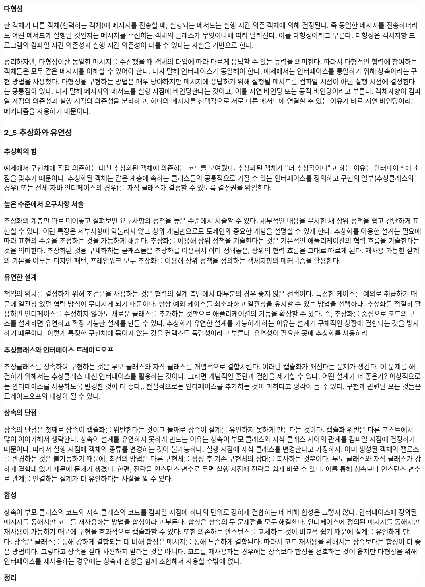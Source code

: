 **다형성**

한 객체가 다른 객체(협력하는 객체)에 메시지를 전송할 때, 실행되는 메서드는 실행 시간 의존 객체에 의해 결정된다. 즉 동일한 메시지를 전송하더라도 어떤 메서드가 실행될 것인지는 메시지를 수신하는 객체의 클래스가 무엇이냐에 따라 달라진다. 이를 다형성이라고 부른다. 다형성은 객체지향 프로그램의 컴파일 시간 의존성과 실행 시간 의존성이 다를 수 있다는 사실을 기반으로 한다. 

정리하자면, 다형성이란 동일한 메시지를 수신했을 때 객체의 타입에 따라 다르게 응답할 수 있는 능력을 의미한다. 따라서 다형적인 협력에 참여하는 객체들은 모두 같은 메시지를 이해할 수 있어야 한다. 다시 말해 인터페이스가 동일해야 한다. 예제에서는 인터페이스를 통일하기 위해 상속이라는 구현 방법을 사용했다. 다형성을 구현하는 방법은 매우 당야하지만 메시지에 응답하기 위해 실행될 메서드를 컴파일 시점이 아닌 실행 시점에 결정한다는 공통점이 있다. 다시 말해 메시지와 메서드를 실행 시점에 바인딩한다는 것이고, 이를 지연 바인딩 또는 동적 바인딩이라고 부른다. 객체지향이 컴파일 시점의 의존성과 실행 시점의 의존성을 분리하고, 하나의 메시지를 선택적으로 서로 다른 메서드에 연결할 수 있는 이유가 바로 지연 바인딩이라는 메커니즘을 사용하기 때문이다.

### 2_5 추상화와 유연성

**추상화의 힘**

예제에서 구현체에 직접 의존하는 대신 추상화된 객체에 의존하는 코드를 보여줬다.  추상화된 객체가 "더 추상적이다"고 하는 이유는 인터페이스에 초점을 맞추기 때문이다. 추상화된 객체는 같은 계층에 속하는 클래스들의 공통적으로 가질 수 있는 인터페이스를 정의하고 구현의 일부(추상클래스의 경우) 또는 전체(자바 인터페이스의 경우)를 자식 클래스가 결정할 수 있도록 결정권을 위임한다.

**높은 수준에서 요구사항 서술**

추상화의 계층만 따로 떼어놓고 살펴보면 요구사항의 정책을 높은 수준에서 서술할 수 있다. 세부적인 내용을 무시한 채 상위 정책을 쉽고 간단하게 표현할 수 있다. 이런 특징은 세부사항에 억눌리지 않고 상위 개념만으로도 도메인의 중요한 개념을 설명할 수 있게 한다. 추상화를 이용한 설계는 필요에 따라 표현의 수준을 조정하는 것을 가능하게 해준다. 추상화를 이용해 상위 정책을 기술한다는 것은 기본적인 애플리케이션의 협력 흐름을 기술한다는 것을 의미한다. 추상화된 것을 구체화하는 클래스들은 추상화를 이용해서 이미 정해놓은, 상위의 협력 흐름을 그대로 따르게 된다. 재사용 가능한 설계의 기본을 이루는 디자인 패턴, 프레임워크 모두 추상화를 이용해 상위 정책을 정의하는 객체지향의 메커니즘을 활용한다.

**유연한 설계**

책임의 위치를 결정하기 위해 조건문을 사용하는 것은 협력의 설계 측면에서 대부분의 경우 좋지 않은 선택이다. 특정한 케이스를 예외로 취급하기 때문에 일관성 있던 협력 방식이 무너지게 되기 때문이다. 항상 예외 케이스를 최소화하고 일관성을 유지할 수 있는 방법을 선택하라. 추상화를 적절히 활용하면 인터페이스를 수정하지 않아도 새로운 클래스를 추가하는 것만으로 애플리케이션의 기능을 확장할 수 있다. 즉, 추상화를 중심으로 코드의 구조를 설계하면 유연하고 확장 가능한 설계를 만들 수 있다. 추상화가 유연한 설계를 가능하게 하는 이유는 설계가 구체적인 상황에 결합되는 것을 방지하기 때문이다. 이렇게 특정한 구현체에 묶이지 않는 것을 컨텍스트 독립성이라고 부른다. 유연성이 필요한 곳에 추상화를 사용하라.

**추상클래스와 인터페이스 트레이드오프**

추상클래스를 상속하여 구현하는 것은 부모 클래스와 자식 클래스를 개념적으로 결합시킨다. 이러면 캡슐화가 깨진다는 문제가 생긴다. 이 문제를 해결하기 위해서는 추상클래스 대신 인터페이스를 활용하는 것이다. 그러면 개념적인 혼란과 결합을 제거할 수 있다. 어떤 설계가 더 좋은가? 이상적으로는 인터페이스를 사용하도록 변경한 것이 더 좋다,. 현실적으로는 인터페이스를 추가하는 것이 과하다고 생각이 들 수 있다. 구현과 관련된 모든 것들은 트레이드오프의 대상이 될 수 있다.

**상속의 단점**

상속의 단점은 첫째로 상속이 캡슐화를 위반한다는 것이고 둘째로 상속이 설계를 유연하지 못하게 만든다는 것이다. 캡슐화 위반은 다른 포스트에서 많이 이야기해서 생략한다. 상속이 설계를 유연하지 못하게 만드는 이유는 상속이 부모 클래스와 자식 클래스 사이의 관계를 컴파일 시점에 결정하기 때문이다. 따라서 실행 시점에 객체의 종류를 변경하는 것이 불가능하다. 실행 시점에 자식 클래스를 변경한다고 가정하자. 이미 생성된 객체의 캘르스를 변경하는 것은 불가능하기 때문에, 최선의 방법은 다른 구현체를 생성 후 기존 구현체의 상태를 복사하는 것뿐이다. 부모 클래스와 자식 클래스가 강하게 결합돼 있기 때문에 문제가 생겼다. 한편, 전략을 인스턴스 변수로 두면 실행 시점에 전략을 쉽게 바꿀 수 있다. 이를 통해 상속보다 인스턴스 변수로 관계를 연결하는 설계가 더 유연하다는 사실을 알 수 있다.

**합성**

상속이 부모 클래스의 코드와 자식 클래스의 코드를 컴파일 시점에 하나의 단위로 강하게 결합하는 데 비해 합성은 그렇지 않다. 인터페이스에 정의된 메시지를 통해서만 코드를 재사용하는 방법을 합성이라고 부른다. 합성은 상속의 두 문제점을 모두 해결한다. 인터페이스에 정의된 메시지를 통해서만 재사용이 가능하기 때문에 구현을 효과적으로 캡슐화할 수 있다. 또한 의존하는 인스턴스를 교체하는 것이 비교적 쉽기 때문에 설계를 유연하게 만든다. 상속은 클래스를 통해 강하게 결합되는 데 비해 합성은 메시지를 통해 느슨하게 결합된다. 따라서 코드 재사용을 위해서는 상속보다는 합성이 더 좋은 방법이다. 그렇다고 상속을 절대 사용하지 말라는 것은 아니다. 코드를 재사용하는 경우에는 상속보다 합성을 선호하는 것이 옳지만 다형성을 위해 인터페이스를 재사용하는 경우에는 상속과 합성을 함께 조합해서 사용할 수밖에 없다.

**정리**
